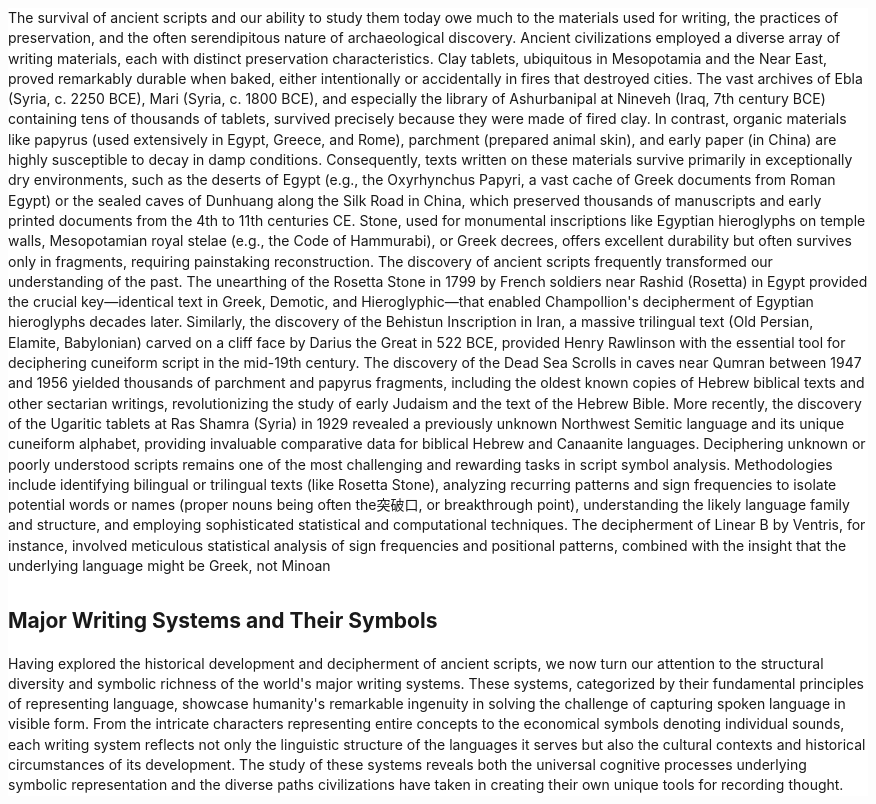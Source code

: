 The survival of ancient scripts and our ability to study them today owe much to the materials used for writing, the practices of preservation, and the often serendipitous nature of archaeological discovery. Ancient civilizations employed a diverse array of writing materials, each with distinct preservation characteristics. Clay tablets, ubiquitous in Mesopotamia and the Near East, proved remarkably durable when baked, either intentionally or accidentally in fires that destroyed cities. The vast archives of Ebla (Syria, c. 2250 BCE), Mari (Syria, c. 1800 BCE), and especially the library of Ashurbanipal at Nineveh (Iraq, 7th century BCE) containing tens of thousands of tablets, survived precisely because they were made of fired clay. In contrast, organic materials like papyrus (used extensively in Egypt, Greece, and Rome), parchment (prepared animal skin), and early paper (in China) are highly susceptible to decay in damp conditions. Consequently, texts written on these materials survive primarily in exceptionally dry environments, such as the deserts of Egypt (e.g., the Oxyrhynchus Papyri, a vast cache of Greek documents from Roman Egypt) or the sealed caves of Dunhuang along the Silk Road in China, which preserved thousands of manuscripts and early printed documents from the 4th to 11th centuries CE. Stone, used for monumental inscriptions like Egyptian hieroglyphs on temple walls, Mesopotamian royal stelae (e.g., the Code of Hammurabi), or Greek decrees, offers excellent durability but often survives only in fragments, requiring painstaking reconstruction. The discovery of ancient scripts frequently transformed our understanding of the past. The unearthing of the Rosetta Stone in 1799 by French soldiers near Rashid (Rosetta) in Egypt provided the crucial key—identical text in Greek, Demotic, and Hieroglyphic—that enabled Champollion's decipherment of Egyptian hieroglyphs decades later. Similarly, the discovery of the Behistun Inscription in Iran, a massive trilingual text (Old Persian, Elamite, Babylonian) carved on a cliff face by Darius the Great in 522 BCE, provided Henry Rawlinson with the essential tool for deciphering cuneiform script in the mid-19th century. The discovery of the Dead Sea Scrolls in caves near Qumran between 1947 and 1956 yielded thousands of parchment and papyrus fragments, including the oldest known copies of Hebrew biblical texts and other sectarian writings, revolutionizing the study of early Judaism and the text of the Hebrew Bible. More recently, the discovery of the Ugaritic tablets at Ras Shamra (Syria) in 1929 revealed a previously unknown Northwest Semitic language and its unique cuneiform alphabet, providing invaluable comparative data for biblical Hebrew and Canaanite languages. Deciphering unknown or poorly understood scripts remains one of the most challenging and rewarding tasks in script symbol analysis. Methodologies include identifying bilingual or trilingual texts (like Rosetta Stone), analyzing recurring patterns and sign frequencies to isolate potential words or names (proper nouns being often the突破口, or breakthrough point), understanding the likely language family and structure, and employing sophisticated statistical and computational techniques. The decipherment of Linear B by Ventris, for instance, involved meticulous statistical analysis of sign frequencies and positional patterns, combined with the insight that the underlying language might be Greek, not Minoan

## Major Writing Systems and Their Symbols

Having explored the historical development and decipherment of ancient scripts, we now turn our attention to the structural diversity and symbolic richness of the world's major writing systems. These systems, categorized by their fundamental principles of representing language, showcase humanity's remarkable ingenuity in solving the challenge of capturing spoken language in visible form. From the intricate characters representing entire concepts to the economical symbols denoting individual sounds, each writing system reflects not only the linguistic structure of the languages it serves but also the cultural contexts and historical circumstances of its development. The study of these systems reveals both the universal cognitive processes underlying symbolic representation and the diverse paths civilizations have taken in creating their own unique tools for recording thought.
